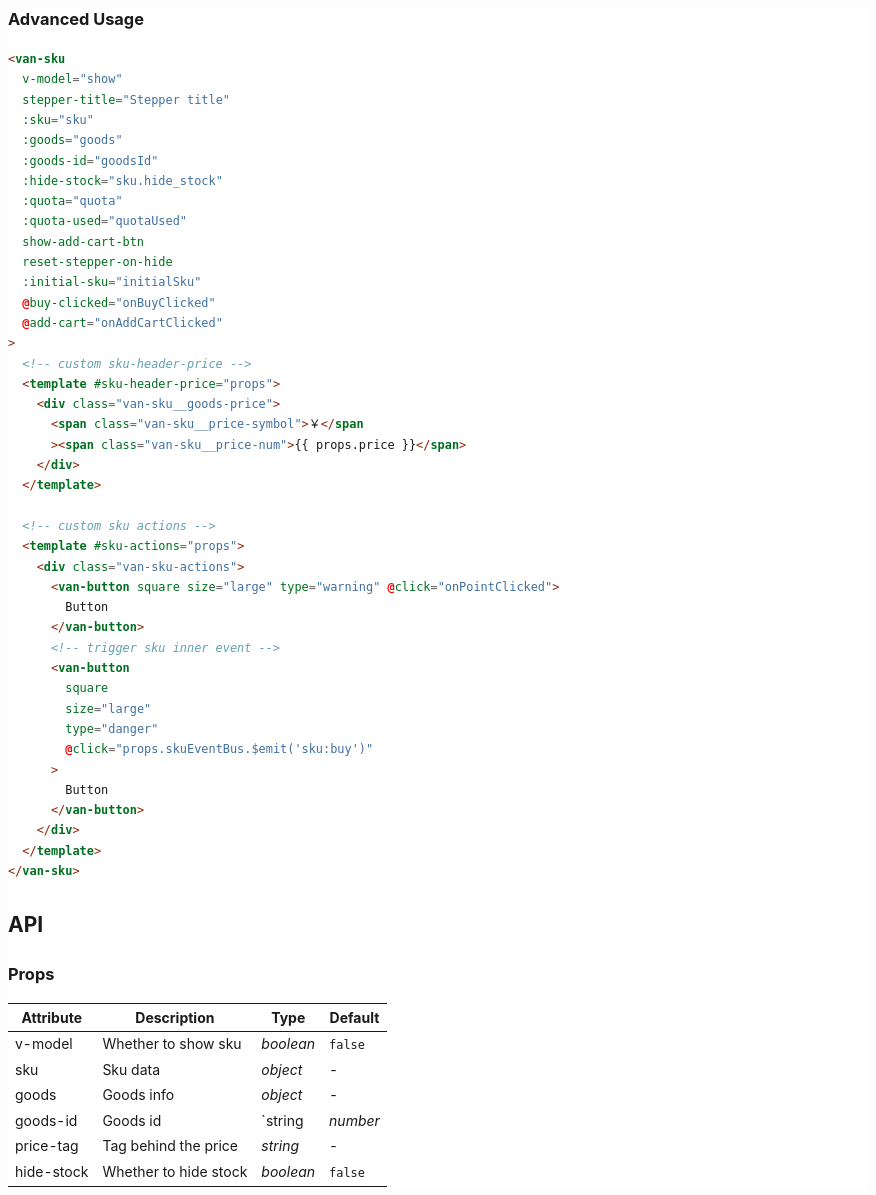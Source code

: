 ### Advanced Usage

```html
<van-sku
  v-model="show"
  stepper-title="Stepper title"
  :sku="sku"
  :goods="goods"
  :goods-id="goodsId"
  :hide-stock="sku.hide_stock"
  :quota="quota"
  :quota-used="quotaUsed"
  show-add-cart-btn
  reset-stepper-on-hide
  :initial-sku="initialSku"
  @buy-clicked="onBuyClicked"
  @add-cart="onAddCartClicked"
>
  <!-- custom sku-header-price -->
  <template #sku-header-price="props">
    <div class="van-sku__goods-price">
      <span class="van-sku__price-symbol">￥</span
      ><span class="van-sku__price-num">{{ props.price }}</span>
    </div>
  </template>

  <!-- custom sku actions -->
  <template #sku-actions="props">
    <div class="van-sku-actions">
      <van-button square size="large" type="warning" @click="onPointClicked">
        Button
      </van-button>
      <!-- trigger sku inner event -->
      <van-button
        square
        size="large"
        type="danger"
        @click="props.skuEventBus.$emit('sku:buy')"
      >
        Button
      </van-button>
    </div>
  </template>
</van-sku>
```

## API

### Props

| Attribute | Description | Type | Default |
| --- | --- | --- | --- |
| v-model | Whether to show sku | _boolean_ | `false` |
| sku | Sku data | _object_ | - |
| goods | Goods info | _object_ | - |
| goods-id | Goods id | `string | _number_ | - |
| price-tag | Tag behind the price | _string_ | - |
| hide-stock | Whether to hide stock | _boolean_ | `false` |